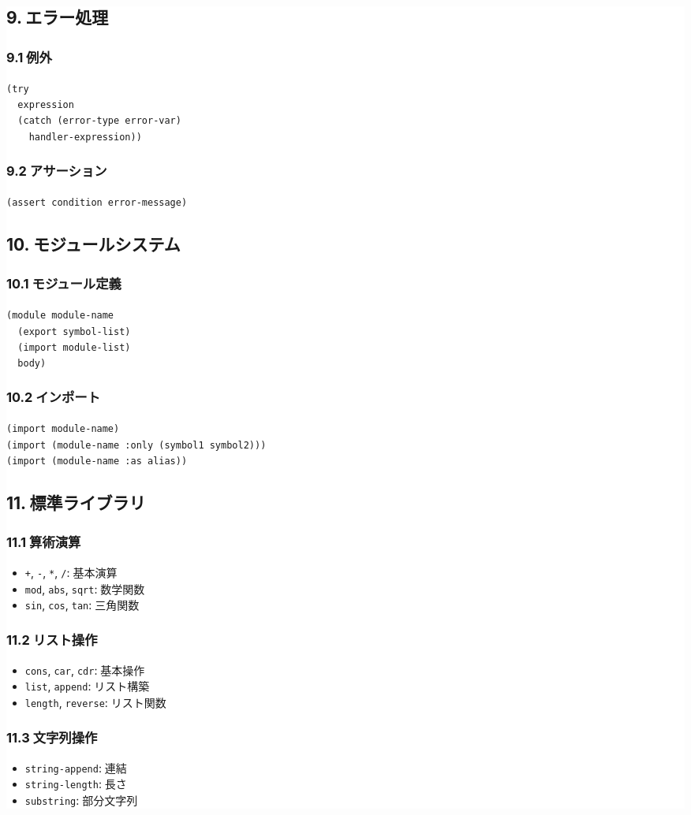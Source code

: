 ## 9. エラー処理

### 9.1 例外
```cognos
(try
  expression
  (catch (error-type error-var)
    handler-expression))
```

### 9.2 アサーション
```cognos
(assert condition error-message)
```

## 10. モジュールシステム

### 10.1 モジュール定義
```cognos
(module module-name
  (export symbol-list)
  (import module-list)
  body)
```

### 10.2 インポート
```cognos
(import module-name)
(import (module-name :only (symbol1 symbol2)))
(import (module-name :as alias))
```

## 11. 標準ライブラリ

### 11.1 算術演算
- `+`, `-`, `*`, `/`: 基本演算
- `mod`, `abs`, `sqrt`: 数学関数
- `sin`, `cos`, `tan`: 三角関数

### 11.2 リスト操作
- `cons`, `car`, `cdr`: 基本操作
- `list`, `append`: リスト構築
- `length`, `reverse`: リスト関数

### 11.3 文字列操作
- `string-append`: 連結
- `string-length`: 長さ
- `substring`: 部分文字列
